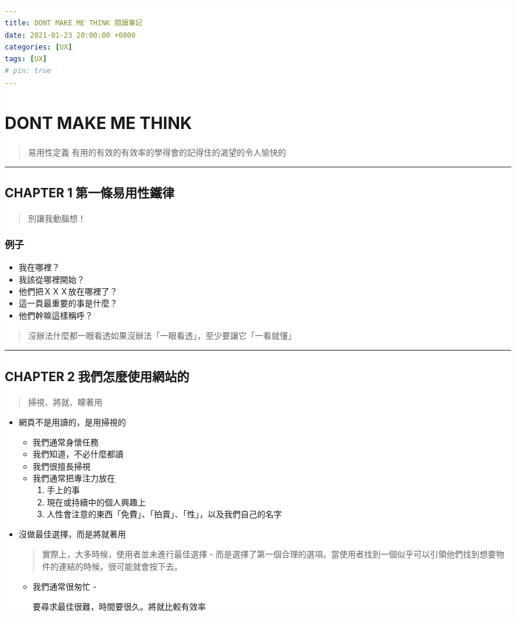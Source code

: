 ```yaml
---
title: DONT MAKE ME THINK 閱讀筆記
date: 2021-01-23 20:00:00 +0800
categories: [UX]
tags: [UX]
# pin: true
---
```


# DONT MAKE ME THINK

> 易用性定義
有用的有效的有效率的學得會的記得住的渴望的令人愉快的

---

## CHAPTER 1 第一條易用性鐵律

> 別讓我動腦想！

### 例子

- 我在哪裡？
- 我該從哪裡開始？
- 他們把ＸＸＸ放在哪裡了？
- 這一頁最重要的事是什麼？
- 他們幹嘛這樣稱呼？

> 沒辦法什麼都一眼看透如果沒辦法「一眼看透」，至少要讓它「一看就懂」

---

## CHAPTER 2 我們怎麼使用網站的

> 掃視、將就、矇著用

- 網頁不是用讀的，是用掃視的
    - 我們通常身懷任務
    - 我們知道，不必什麼都讀
    - 我們很擅長掃視
    - 我們通常把專注力放在
        1. 手上的事
        2. 現在或持續中的個人興趣上
        3. 人性會注意的東西「免費」、「拍賣」、「性」，以及我們自己的名字
- 沒做最佳選擇，而是將就著用

    > 實際上，大多時候，使用者並未進行最佳選擇 - 而是選擇了第一個合理的選項。當使用者找到一個似乎可以引領他們找到想要物件的連結的時候，很可能就會按下去。

    - 我們通常很匆忙 -

        要尋求最佳很難，時間要很久。將就比較有效率
